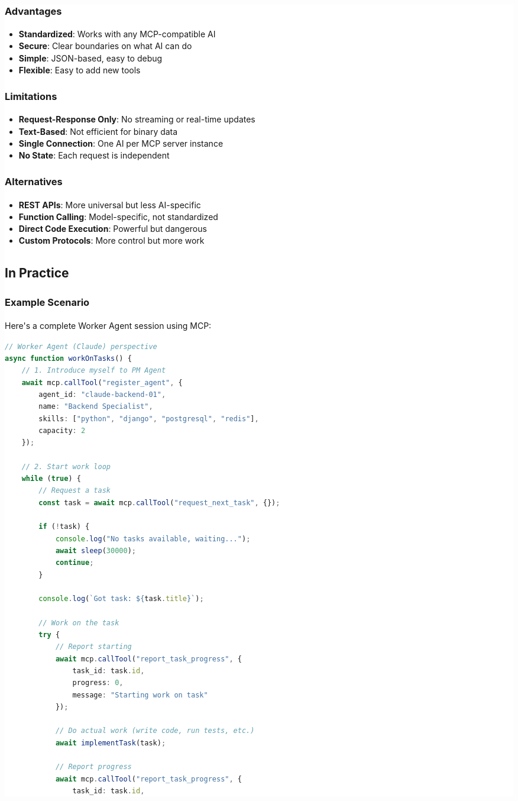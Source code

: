 ### Advantages
- **Standardized**: Works with any MCP-compatible AI
- **Secure**: Clear boundaries on what AI can do
- **Simple**: JSON-based, easy to debug
- **Flexible**: Easy to add new tools

### Limitations
- **Request-Response Only**: No streaming or real-time updates
- **Text-Based**: Not efficient for binary data
- **Single Connection**: One AI per MCP server instance
- **No State**: Each request is independent

### Alternatives
- **REST APIs**: More universal but less AI-specific
- **Function Calling**: Model-specific, not standardized
- **Direct Code Execution**: Powerful but dangerous
- **Custom Protocols**: More control but more work

## In Practice

### Example Scenario

Here's a complete Worker Agent session using MCP:

```typescript
// Worker Agent (Claude) perspective
async function workOnTasks() {
    // 1. Introduce myself to PM Agent
    await mcp.callTool("register_agent", {
        agent_id: "claude-backend-01",
        name: "Backend Specialist",
        skills: ["python", "django", "postgresql", "redis"],
        capacity: 2
    });
    
    // 2. Start work loop
    while (true) {
        // Request a task
        const task = await mcp.callTool("request_next_task", {});
        
        if (!task) {
            console.log("No tasks available, waiting...");
            await sleep(30000);
            continue;
        }
        
        console.log(`Got task: ${task.title}`);
        
        // Work on the task
        try {
            // Report starting
            await mcp.callTool("report_task_progress", {
                task_id: task.id,
                progress: 0,
                message: "Starting work on task"
            });
            
            // Do actual work (write code, run tests, etc.)
            await implementTask(task);
            
            // Report progress
            await mcp.callTool("report_task_progress", {
                task_id: task.id,
```